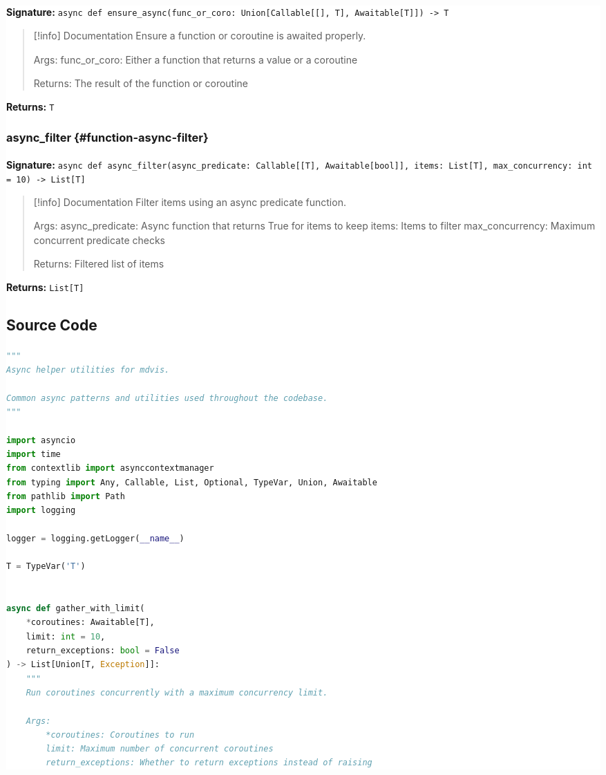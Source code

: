 **Signature:** `async def ensure_async(func_or_coro: Union[Callable[[], T], Awaitable[T]]) -> T`

> [!info] Documentation
> Ensure a function or coroutine is awaited properly.
> 
> Args:
>     func_or_coro: Either a function that returns a value or a coroutine
>     
> Returns:
>     The result of the function or coroutine

**Returns:** `T`


### async_filter {#function-async-filter}

**Signature:** `async def async_filter(async_predicate: Callable[[T], Awaitable[bool]], items: List[T], max_concurrency: int = 10) -> List[T]`

> [!info] Documentation
> Filter items using an async predicate function.
> 
> Args:
>     async_predicate: Async function that returns True for items to keep
>     items: Items to filter
>     max_concurrency: Maximum concurrent predicate checks
>     
> Returns:
>     Filtered list of items

**Returns:** `List[T]`


## Source Code

```python
"""
Async helper utilities for mdvis.

Common async patterns and utilities used throughout the codebase.
"""

import asyncio
import time
from contextlib import asynccontextmanager
from typing import Any, Callable, List, Optional, TypeVar, Union, Awaitable
from pathlib import Path
import logging

logger = logging.getLogger(__name__)

T = TypeVar('T')


async def gather_with_limit(
    *coroutines: Awaitable[T], 
    limit: int = 10,
    return_exceptions: bool = False
) -> List[Union[T, Exception]]:
    """
    Run coroutines concurrently with a maximum concurrency limit.
    
    Args:
        *coroutines: Coroutines to run
        limit: Maximum number of concurrent coroutines
        return_exceptions: Whether to return exceptions instead of raising
```